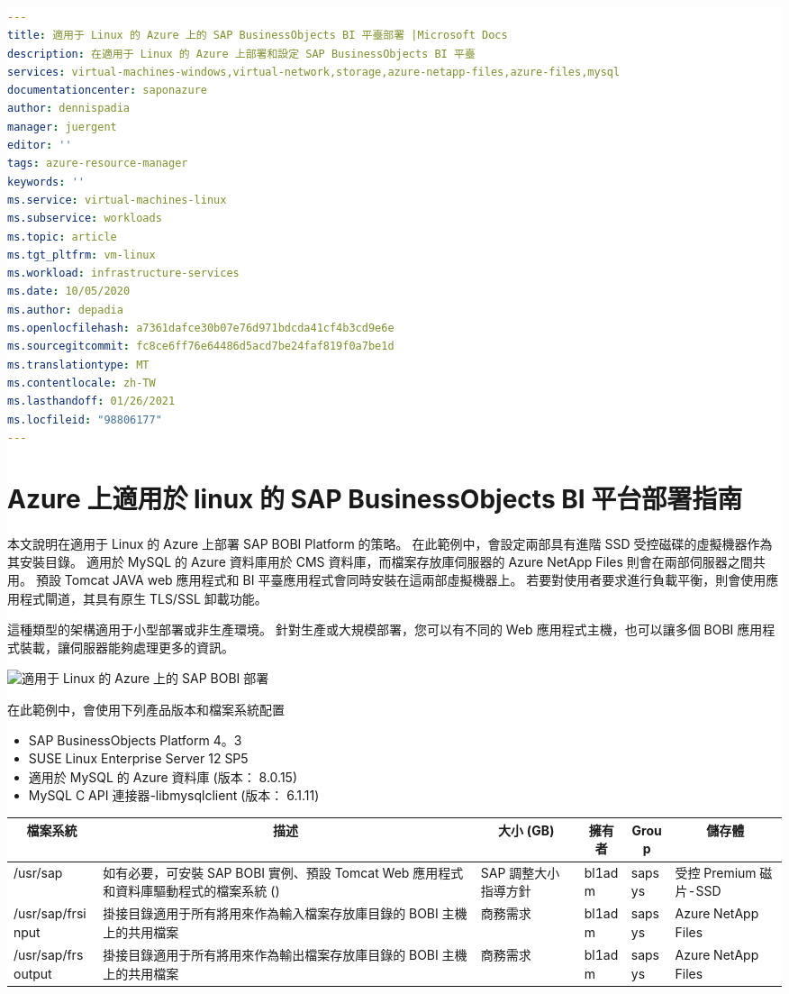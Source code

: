 ```yaml
---
title: 適用于 Linux 的 Azure 上的 SAP BusinessObjects BI 平臺部署 |Microsoft Docs
description: 在適用于 Linux 的 Azure 上部署和設定 SAP BusinessObjects BI 平臺
services: virtual-machines-windows,virtual-network,storage,azure-netapp-files,azure-files,mysql
documentationcenter: saponazure
author: dennispadia
manager: juergent
editor: ''
tags: azure-resource-manager
keywords: ''
ms.service: virtual-machines-linux
ms.subservice: workloads
ms.topic: article
ms.tgt_pltfrm: vm-linux
ms.workload: infrastructure-services
ms.date: 10/05/2020
ms.author: depadia
ms.openlocfilehash: a7361dafce30b07e76d971bdcda41cf4b3cd9e6e
ms.sourcegitcommit: fc8ce6ff76e64486d5acd7be24faf819f0a7be1d
ms.translationtype: MT
ms.contentlocale: zh-TW
ms.lasthandoff: 01/26/2021
ms.locfileid: "98806177"
---
```

# <a name="sap-businessobjects-bi-platform-deployment-guide-for-linux-on-azure"></a>Azure 上適用於 linux 的 SAP BusinessObjects BI 平台部署指南

本文說明在適用于 Linux 的 Azure 上部署 SAP BOBI Platform 的策略。 在此範例中，會設定兩部具有進階 SSD 受控磁碟的虛擬機器作為其安裝目錄。 適用於 MySQL 的 Azure 資料庫用於 CMS 資料庫，而檔案存放庫伺服器的 Azure NetApp Files 則會在兩部伺服器之間共用。 預設 Tomcat JAVA web 應用程式和 BI 平臺應用程式會同時安裝在這兩部虛擬機器上。 若要對使用者要求進行負載平衡，則會使用應用程式閘道，其具有原生 TLS/SSL 卸載功能。

這種類型的架構適用于小型部署或非生產環境。 針對生產或大規模部署，您可以有不同的 Web 應用程式主機，也可以讓多個 BOBI 應用程式裝載，讓伺服器能夠處理更多的資訊。

![適用于 Linux 的 Azure 上的 SAP BOBI 部署](media/businessobjects-deployment-guide/businessobjects-deployment-linux.png)

在此範例中，會使用下列產品版本和檔案系統配置

- SAP BusinessObjects Platform 4。3
- SUSE Linux Enterprise Server 12 SP5
- 適用於 MySQL 的 Azure 資料庫 (版本： 8.0.15) 
- MySQL C API 連接器-libmysqlclient (版本： 6.1.11) 

| 檔案系統        | 描述                                                                                                               | 大小 (GB)             | 擁有者  | Group  | 儲存體                    |
|--------------------|---------------------------------------------------------------------------------------------------------------------------|-----------------------|--------|--------|----------------------------|
| /usr/sap           | 如有必要，可安裝 SAP BOBI 實例、預設 Tomcat Web 應用程式和資料庫驅動程式的檔案系統 ()  | SAP 調整大小指導方針 | bl1adm | sapsys | 受控 Premium 磁片-SSD |
| /usr/sap/frsinput  | 掛接目錄適用于所有將用來作為輸入檔案存放庫目錄的 BOBI 主機上的共用檔案  | 商務需求         | bl1adm | sapsys | Azure NetApp Files         |
| /usr/sap/frsoutput | 掛接目錄適用于所有將用來作為輸出檔案存放庫目錄的 BOBI 主機上的共用檔案 | 商務需求         | bl1adm | sapsys | Azure NetApp Files         |
